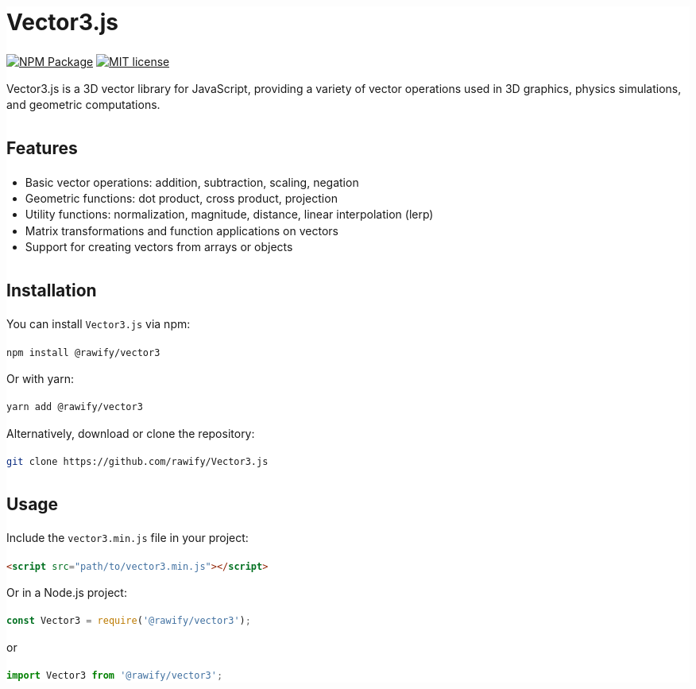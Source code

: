 # Vector3.js

[![NPM Package](https://img.shields.io/npm/v/@rawify/vector3.svg?style=flat)](https://www.npmjs.com/package/@rawify/vector3 "View this project on npm")
[![MIT license](http://img.shields.io/badge/license-MIT-brightgreen.svg)](http://opensource.org/licenses/MIT)

Vector3.js is a 3D vector library for JavaScript, providing a variety of vector operations used in 3D graphics, physics simulations, and geometric computations.

## Features

- Basic vector operations: addition, subtraction, scaling, negation
- Geometric functions: dot product, cross product, projection
- Utility functions: normalization, magnitude, distance, linear interpolation (lerp)
- Matrix transformations and function applications on vectors
- Support for creating vectors from arrays or objects

## Installation

You can install `Vector3.js` via npm:

```bash
npm install @rawify/vector3
```

Or with yarn:

```bash
yarn add @rawify/vector3
```

Alternatively, download or clone the repository:

```bash
git clone https://github.com/rawify/Vector3.js
```

## Usage

Include the `vector3.min.js` file in your project:

```html
<script src="path/to/vector3.min.js"></script>
```

Or in a Node.js project:

```javascript
const Vector3 = require('@rawify/vector3');
```

or 

```javascript
import Vector3 from '@rawify/vector3';
```
